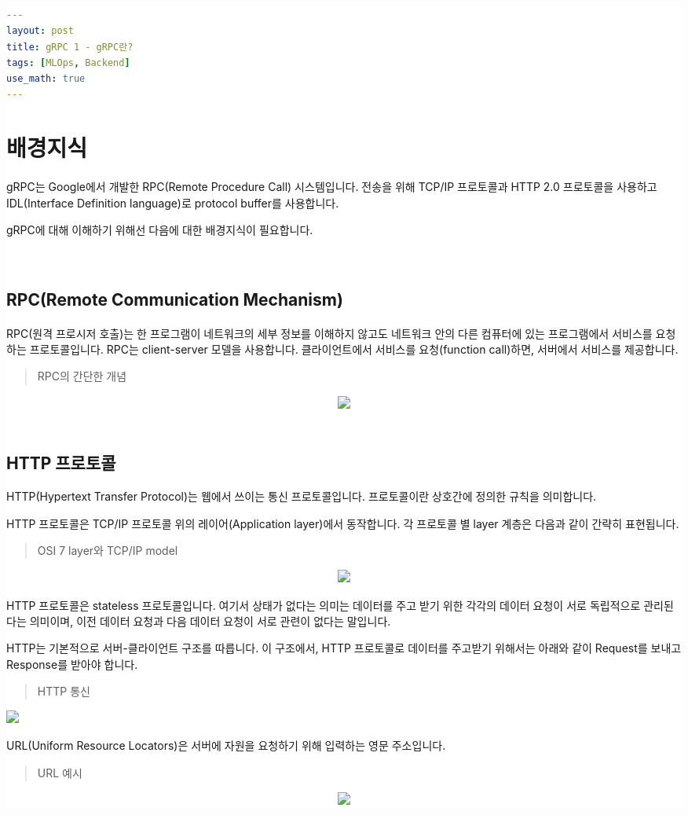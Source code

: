 ```yaml
---
layout: post
title: gRPC 1 - gRPC란?
tags: [MLOps, Backend]
use_math: true
---
```


# 배경지식

gRPC는 Google에서 개발한 RPC(Remote Procedure Call) 시스템입니다. 전송을 위해 TCP/IP 프로토콜과 HTTP 2.0 프로토콜을 사용하고 IDL(Interface Definition language)로 protocol buffer를 사용합니다.

gRPC에 대해 이해하기 위해선 다음에 대한 배경지식이 필요합니다.

<br>

## RPC(Remote Communication Mechanism)

RPC(원격 프로시저 호출)는 한 프로그램이 네트워크의 세부 정보를 이해하지 않고도 네트워크 안의 다른 컴퓨터에 있는 프로그램에서 서비스를 요청하는 프로토콜입니다. RPC는 client-server 모델을 사용합니다. 클라이언트에서 서비스를 요청(function call)하면, 서버에서 서비스를 제공합니다.

> RPC의 간단한 개념

<center><img src="https://wikihak.com/wp-content/uploads/2019/07/rpc-750x430.jpg"></center>

<br>

## HTTP 프로토콜

HTTP(Hypertext Transfer Protocol)는 웹에서 쓰이는 통신 프로토콜입니다. 프로토콜이란 상호간에 정의한 규칙을 의미합니다.

HTTP 프로토콜은 TCP/IP 프로토콜 위의 레이어(Application layer)에서 동작합니다. 각 프로토콜 별 layer 계층은 다음과 같이 간략히 표현됩니다.

> OSI 7 layer와 TCP/IP model

<center><img src="https://1.bp.blogspot.com/-YGgmbhSy1W8/XWodfUw_80I/AAAAAAAABrY/iynG65dE74ADmbEfuFAElE9KaSkG-Gd2ACLcBGAs/s1600/%25EC%25BA%25A1%25EC%25B2%2598.JPG"></center>

HTTP 프로토콜은 stateless 프로토콜입니다. 여기서 상태가 없다는 의미는 데이터를 주고 받기 위한 각각의 데이터 요청이 서로 독립적으로 관리된다는 의미이며, 이전 데이터 요청과 다음 데이터 요청이 서로 관련이 없다는 말입니다.

HTTP는 기본적으로 서버-클라이언트 구조를 따릅니다. 이 구조에서, HTTP 프로토콜로 데이터를 주고받기 위해서는 아래와 같이 Request를 보내고 Response를 받아야 합니다.

> HTTP 통신

![](https://joshua1988.github.io/images/posts/web/http/request-response.png)

URL(Uniform Resource Locators)은  서버에 자원을 요청하기 위해 입력하는 영문 주소입니다.

> URL 예시

<center><img src="https://joshua1988.github.io/images/posts/web/http/url-structure.png"></center>
